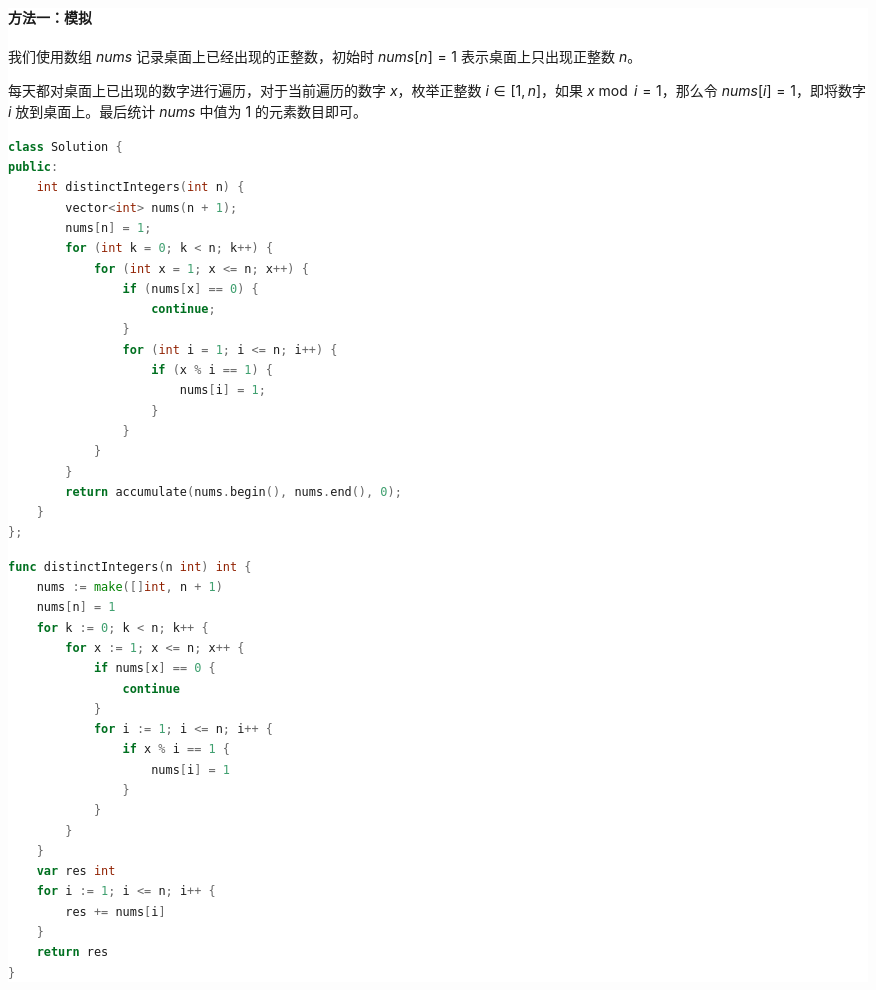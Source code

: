 #### 方法一：模拟

我们使用数组 $\textit{nums}$ 记录桌面上已经出现的正整数，初始时 $\textit{nums}[n] = 1$ 表示桌面上只出现正整数 $n$。

每天都对桌面上已出现的数字进行遍历，对于当前遍历的数字 $x$，枚举正整数 $i \in [1, n]$，如果 $x \bmod i = 1$，那么令 $\textit{nums}[i] = 1$，即将数字 $i$ 放到桌面上。最后统计 $\textit{nums}$ 中值为 $1$ 的元素数目即可。

```C++ [sol1-C++]
class Solution {
public:
    int distinctIntegers(int n) {
        vector<int> nums(n + 1);
        nums[n] = 1;
        for (int k = 0; k < n; k++) {
            for (int x = 1; x <= n; x++) {
                if (nums[x] == 0) {
                    continue;
                }
                for (int i = 1; i <= n; i++) {
                    if (x % i == 1) {
                        nums[i] = 1;
                    }
                }
            }
        }
        return accumulate(nums.begin(), nums.end(), 0);
    }
};
```

```Go [sol1-Go]
func distinctIntegers(n int) int {
    nums := make([]int, n + 1)
    nums[n] = 1
    for k := 0; k < n; k++ {
        for x := 1; x <= n; x++ {
            if nums[x] == 0 {
                continue
            }
            for i := 1; i <= n; i++ {
                if x % i == 1 {
                    nums[i] = 1
                }
            }
        }
    }
    var res int
    for i := 1; i <= n; i++ {
        res += nums[i]
    }
    return res
}
```
